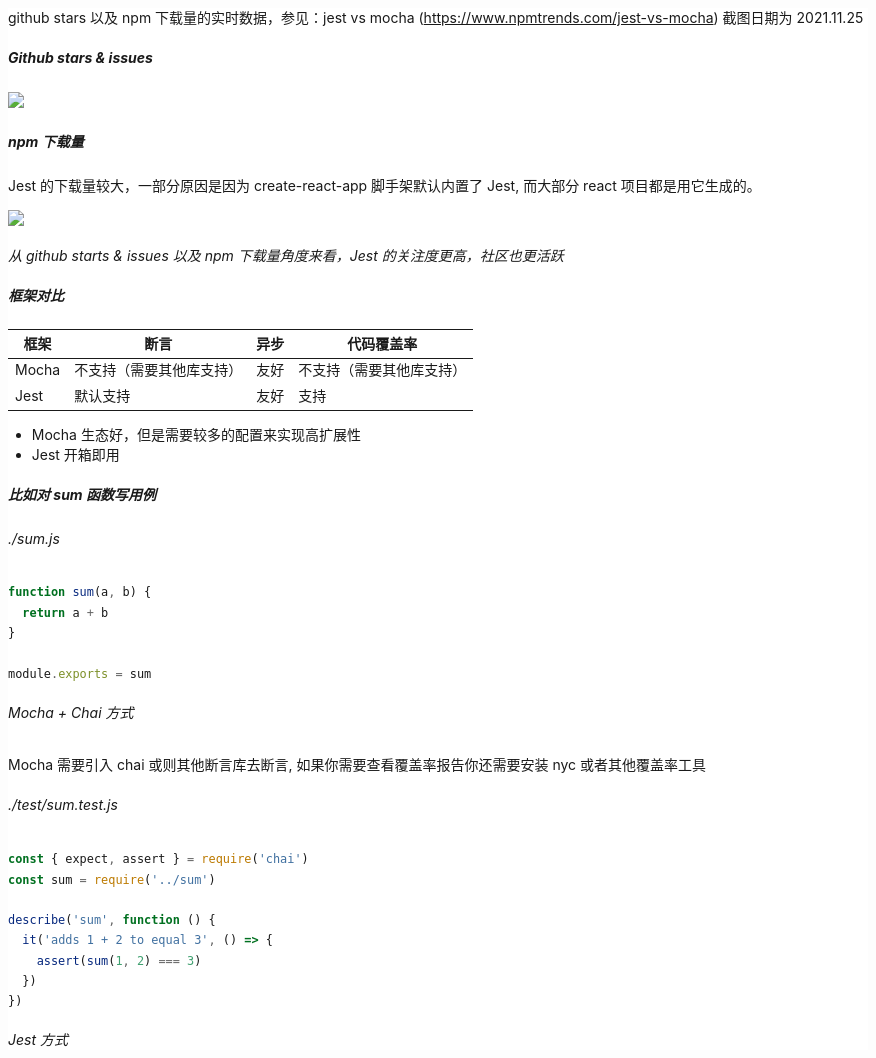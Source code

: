 github stars 以及 npm 下载量的实时数据，参见：jest vs mocha (https://www.npmtrends.com/jest-vs-mocha) 截图日期为 2021.11.25

##### Github stars & issues

![](https://mmbiz.qpic.cn/mmbiz_jpg/vzEib9IRhZD62e1qicrURz23lMAd5EfFG3xo5f5udcvibwzmu7jPJXz5jqxibvOXp9QOpCO2WsOw1n7uQHaaMbicb4w/640?wx_fmt=jpeg&tp=webp&wxfrom=5&wx_lazy=1&wx_co=1)

##### npm 下载量

Jest 的下载量较大，一部分原因是因为 create-react-app 脚手架默认内置了 Jest, 而大部分 react 项目都是用它生成的。

![](https://mmbiz.qpic.cn/mmbiz_jpg/vzEib9IRhZD62e1qicrURz23lMAd5EfFG34BVkCAvxcTZBur98kWLQ4A3ZKAG5n4jUxdcSn5MqpIHfPaqA0tGcKg/640?wx_fmt=jpeg&tp=webp&wxfrom=5&wx_lazy=1&wx_co=1)

_从 github starts & issues 以及 npm 下载量角度来看，Jest 的关注度更高，社区也更活跃_

##### 框架对比

| 框架  | 断言                     | 异步 | 代码覆盖率               |
| ----- | ------------------------ | ---- | ------------------------ |
| Mocha | 不支持（需要其他库支持） | 友好 | 不支持（需要其他库支持） |
| Jest  | 默认支持                 | 友好 | 支持                     |

- Mocha 生态好，但是需要较多的配置来实现高扩展性
- Jest 开箱即用

##### 比如对 sum 函数写用例

###### ./sum.js

```js
function sum(a, b) {
  return a + b
}

module.exports = sum
```

###### Mocha + Chai 方式

Mocha 需要引入 chai 或则其他断言库去断言, 如果你需要查看覆盖率报告你还需要安装 nyc 或者其他覆盖率工具

###### ./test/sum.test.js

```js
const { expect, assert } = require('chai')
const sum = require('../sum')

describe('sum', function () {
  it('adds 1 + 2 to equal 3', () => {
    assert(sum(1, 2) === 3)
  })
})
```

###### Jest 方式
